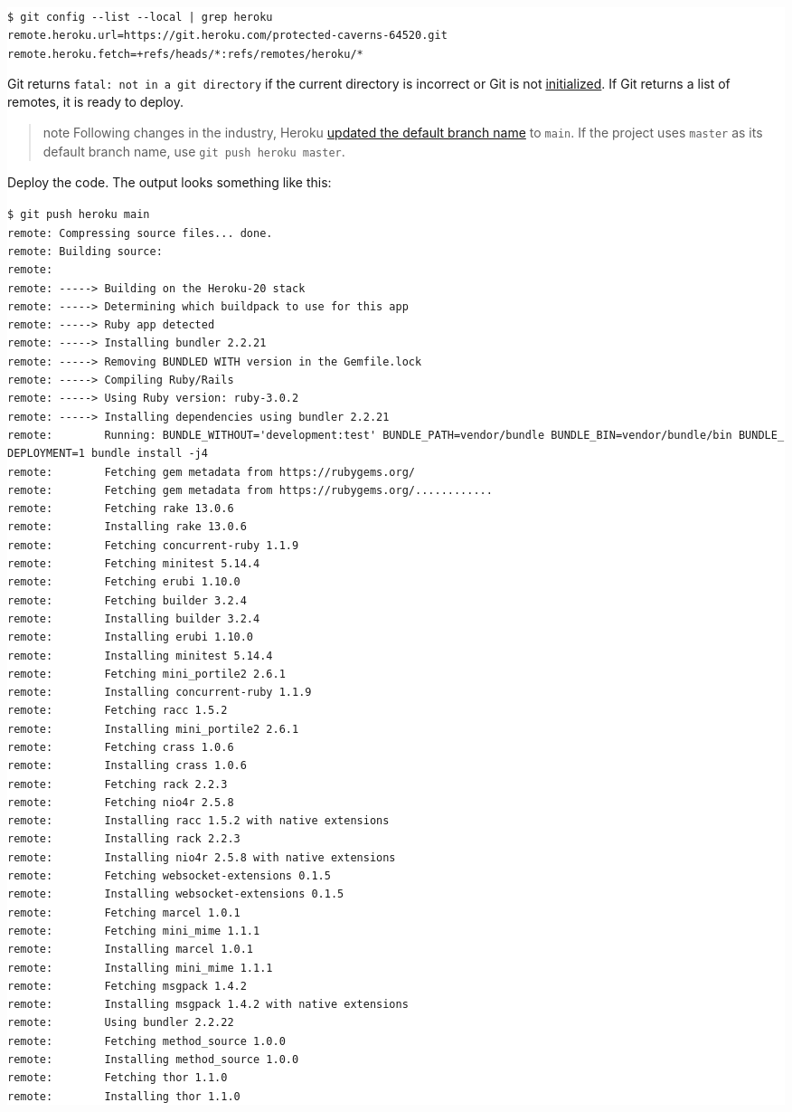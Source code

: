 ```term
$ git config --list --local | grep heroku
remote.heroku.url=https://git.heroku.com/protected-caverns-64520.git
remote.heroku.fetch=+refs/heads/*:refs/remotes/heroku/*
```

Git returns `fatal: not in a git directory` if the current directory is incorrect or Git is not [initialized](#store-the-app-in-git). If Git returns a list of remotes, it is ready to deploy. 

>note
>Following changes in the industry, Heroku [updated the default branch name](​​https://devcenter.heroku.com/changelog-items/1829) to `main`. If the project uses `master` as its default branch name, use `git push heroku master`.

Deploy the code. The output looks something like this:

```term
$ git push heroku main
remote: Compressing source files... done.        
remote: Building source:        
remote: 
remote: -----> Building on the Heroku-20 stack        
remote: -----> Determining which buildpack to use for this app        
remote: -----> Ruby app detected        
remote: -----> Installing bundler 2.2.21        
remote: -----> Removing BUNDLED WITH version in the Gemfile.lock        
remote: -----> Compiling Ruby/Rails        
remote: -----> Using Ruby version: ruby-3.0.2        
remote: -----> Installing dependencies using bundler 2.2.21        
remote:        Running: BUNDLE_WITHOUT='development:test' BUNDLE_PATH=vendor/bundle BUNDLE_BIN=vendor/bundle/bin BUNDLE_DEPLOYMENT=1 bundle install -j4        
remote:        Fetching gem metadata from https://rubygems.org/        
remote:        Fetching gem metadata from https://rubygems.org/............        
remote:        Fetching rake 13.0.6        
remote:        Installing rake 13.0.6        
remote:        Fetching concurrent-ruby 1.1.9        
remote:        Fetching minitest 5.14.4        
remote:        Fetching erubi 1.10.0        
remote:        Fetching builder 3.2.4        
remote:        Installing builder 3.2.4        
remote:        Installing erubi 1.10.0        
remote:        Installing minitest 5.14.4        
remote:        Fetching mini_portile2 2.6.1        
remote:        Installing concurrent-ruby 1.1.9        
remote:        Fetching racc 1.5.2        
remote:        Installing mini_portile2 2.6.1        
remote:        Fetching crass 1.0.6        
remote:        Installing crass 1.0.6        
remote:        Fetching rack 2.2.3        
remote:        Fetching nio4r 2.5.8        
remote:        Installing racc 1.5.2 with native extensions        
remote:        Installing rack 2.2.3        
remote:        Installing nio4r 2.5.8 with native extensions        
remote:        Fetching websocket-extensions 0.1.5        
remote:        Installing websocket-extensions 0.1.5        
remote:        Fetching marcel 1.0.1        
remote:        Fetching mini_mime 1.1.1        
remote:        Installing marcel 1.0.1        
remote:        Installing mini_mime 1.1.1        
remote:        Fetching msgpack 1.4.2        
remote:        Installing msgpack 1.4.2 with native extensions        
remote:        Using bundler 2.2.22        
remote:        Fetching method_source 1.0.0        
remote:        Installing method_source 1.0.0        
remote:        Fetching thor 1.1.0        
remote:        Installing thor 1.1.0        
```